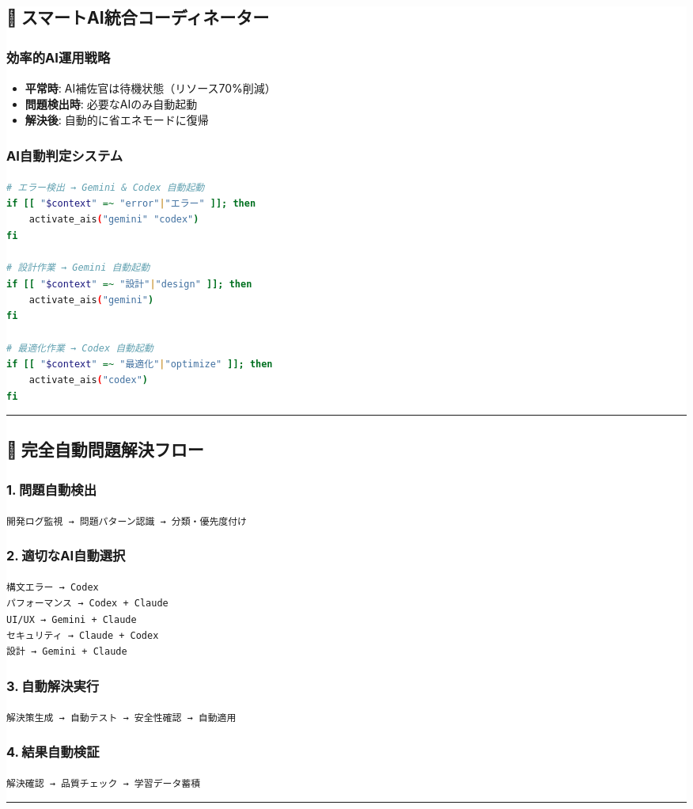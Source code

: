 
## 🎯 スマートAI統合コーディネーター

### 効率的AI運用戦略
- **平常時**: AI補佐官は待機状態（リソース70%削減）
- **問題検出時**: 必要なAIのみ自動起動
- **解決後**: 自動的に省エネモードに復帰

### AI自動判定システム
```bash
# エラー検出 → Gemini & Codex 自動起動
if [[ "$context" =~ "error"|"エラー" ]]; then
    activate_ais("gemini" "codex")
fi

# 設計作業 → Gemini 自動起動
if [[ "$context" =~ "設計"|"design" ]]; then
    activate_ais("gemini")
fi

# 最適化作業 → Codex 自動起動
if [[ "$context" =~ "最適化"|"optimize" ]]; then
    activate_ais("codex")
fi
```

---

## 🔧 完全自動問題解決フロー

### 1. 問題自動検出
```
開発ログ監視 → 問題パターン認識 → 分類・優先度付け
```

### 2. 適切なAI自動選択
```
構文エラー → Codex
パフォーマンス → Codex + Claude
UI/UX → Gemini + Claude
セキュリティ → Claude + Codex
設計 → Gemini + Claude
```

### 3. 自動解決実行
```
解決策生成 → 自動テスト → 安全性確認 → 自動適用
```

### 4. 結果自動検証
```
解決確認 → 品質チェック → 学習データ蓄積
```

---